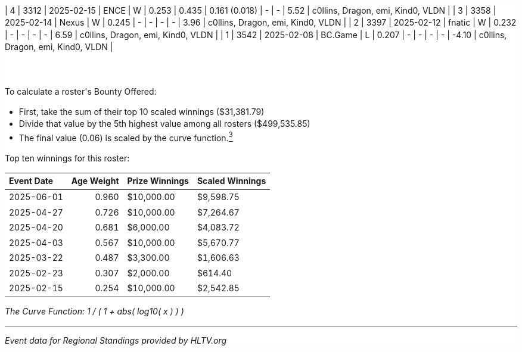 |            4 |     3312 | 2025-02-15 | ENCE              | W   | 0.253      | 0.435        | 0.161 (0.018)    | -                | -         |     5.52 | c0llins, Dragon, emi, Kind0, VLDN      |
|            3 |     3358 | 2025-02-14 | Nexus             | W   | 0.245      | -            | -                | -                | -         |     3.96 | c0llins, Dragon, emi, Kind0, VLDN      |
|            2 |     3397 | 2025-02-12 | fnatic            | W   | 0.232      | -            | -                | -                | -         |     6.59 | c0llins, Dragon, emi, Kind0, VLDN      |
|            1 |     3542 | 2025-02-08 | BC.Game           | L   | 0.207      | -            | -                | -                | -         |    -4.10 | c0llins, Dragon, emi, Kind0, VLDN      |

<br />
<span id="table2"></span><br />
To calculate a roster's Bounty Offered:<br />

- First, take the sum of their top 10 scaled winnings ($31,381.79)
- Divide that value by the 5th highest value among all rosters ($499,535.85)
- The final value (0.06) is scaled by the curve function.[<sup>3</sup>](#curveFunction)

Top ten winnings for this roster:<br />

| Event Date | Age Weight | Prize Winnings | Scaled Winnings |
| :- | -: | :- | :- |
| 2025-06-01 |      0.960 | $10,000.00     | $9,598.75       |
| 2025-04-27 |      0.726 | $10,000.00     | $7,264.67       |
| 2025-04-20 |      0.681 | $6,000.00      | $4,083.72       |
| 2025-04-03 |      0.567 | $10,000.00     | $5,670.77       |
| 2025-03-22 |      0.487 | $3,300.00      | $1,606.63       |
| 2025-02-23 |      0.307 | $2,000.00      | $614.40         |
| 2025-02-15 |      0.254 | $10,000.00     | $2,542.85       |


<span id="curveFunction"></span>_The Curve Function: 1 / ( 1 + abs( log10( x ) ) )_<br />

---
_Event data for Regional Standings provided by HLTV.org_<br />
